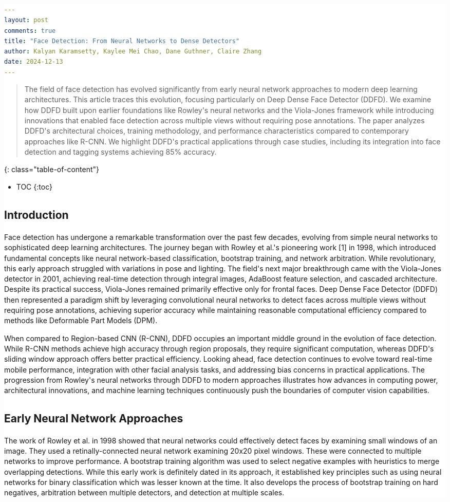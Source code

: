 ```yaml
---
layout: post
comments: true
title: "Face Detection: From Neural Networks to Dense Detectors"
author: Kalyan Karamsetty, Kaylee Mei Chao, Dane Guthner, Claire Zhang
date: 2024-12-13
---
```



> The field of face detection has evolved significantly from early neural network approaches to modern deep learning architectures. This article traces this evolution, focusing particularly on Deep Dense Face Detector (DDFD). We examine how DDFD built upon earlier foundations like Rowley's neural networks and the Viola-Jones framework while introducing innovations that enabled face detection across multiple views without requiring pose annotations. The paper analyzes DDFD's architectural choices, training methodology, and performance characteristics compared to contemporary approaches like R-CNN. We highlight DDFD's practical applications through case studies, including its integration into face detection and tagging systems achieving 85% accuracy.



{: class="table-of-content"}
* TOC
{:toc}


## Introduction
Face detection has undergone a remarkable transformation over the past few decades, evolving from simple neural networks to sophisticated deep learning architectures. The journey began with Rowley et al.'s pioneering work [1] in 1998, which introduced fundamental concepts like neural network-based classification, bootstrap training, and network arbitration. While revolutionary, this early approach struggled with variations in pose and lighting. The field's next major breakthrough came with the Viola-Jones detector in 2001, achieving real-time detection through integral images, AdaBoost feature selection, and cascaded architecture. Despite its practical success, Viola-Jones remained primarily effective only for frontal faces. Deep Dense Face Detector (DDFD) then represented a paradigm shift by leveraging convolutional neural networks to detect faces across multiple views without requiring pose annotations, achieving superior accuracy while maintaining reasonable computational efficiency compared to methods like Deformable Part Models (DPM).

When compared to Region-based CNN (R-CNN), DDFD occupies an important middle ground in the evolution of face detection. While R-CNN methods achieve high accuracy through region proposals, they require significant computation, whereas DDFD's sliding window approach offers better practical efficiency. Looking ahead, face detection continues to evolve toward real-time mobile performance, integration with other facial analysis tasks, and addressing bias concerns in practical applications. The progression from Rowley's neural networks through DDFD to modern approaches illustrates how advances in computing power, architectural innovations, and machine learning techniques continuously push the boundaries of computer vision capabilities.

## Early Neural Network Approaches
The work of Rowley et al. in 1998 showed that neural networks could effectively detect faces by examining small windows of an image. They used a retinally-connected neural network examining 20x20 pixel windows. These were connected to multiple networks to improve performance. A bootstrap training algorithm was used to select negative examples with heuristics to merge overlapping detections. 
While this early work is definitely dated in its approach, it established key principles such as using neural networks for binary classification which was lesser known at the time. It also develops the process of bootstrap training on hard negatives, arbitration between multiple detectors, and detection at multiple scales.